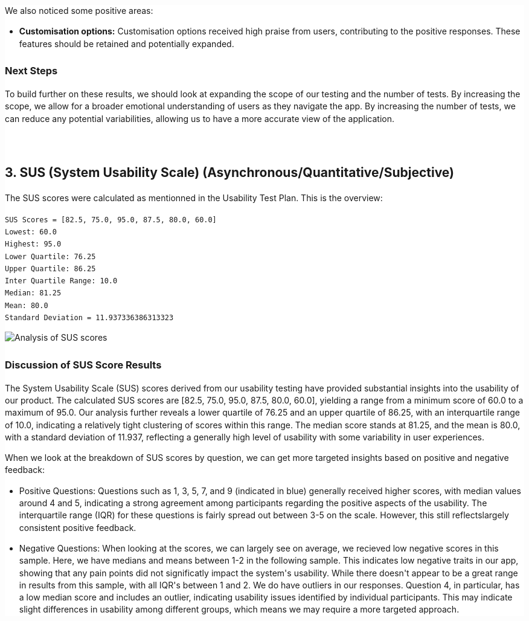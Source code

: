 We also noticed some positive areas:
- **Customisation options:** Customisation options received high praise from users, contributing to the positive responses. These features should be retained and potentially expanded.

### Next Steps
To build further on these results, we should look at expanding the scope of our testing and the number of tests. By increasing the scope, we allow for a broader emotional understanding of users as they navigate the app. By increasing the number of tests, we can reduce any potential variabilities, allowing us to have a more accurate view of the application.

<br>

## 3. SUS (System Usability Scale) (Asynchronous/Quantitative/Subjective) 

The SUS scores were calculated as mentionned in the Usability Test Plan. This is the overview:

```
SUS Scores = [82.5, 75.0, 95.0, 87.5, 80.0, 60.0]
Lowest: 60.0
Highest: 95.0
Lower Quartile: 76.25
Upper Quartile: 86.25
Inter Quartile Range: 10.0
Median: 81.25
Mean: 80.0
Standard Deviation = 11.937336386313323

```
![Analysis of SUS scores](https://gitlab.ecs.vuw.ac.nz/course-work/swen303/2024/project1/t7/swen303-part2/-/raw/main/Images/SUS_results.png?ref_type=heads "Analysis of SUS scores")

### Discussion of SUS Score Results
The System Usability Scale (SUS) scores derived from our usability testing have provided substantial insights into the usability of our product. The calculated SUS scores are [82.5, 75.0, 95.0, 87.5, 80.0, 60.0], yielding a range from a minimum score of 60.0 to a maximum of 95.0. Our analysis further reveals a lower quartile of 76.25 and an upper quartile of 86.25, with an interquartile range of 10.0, indicating a relatively tight clustering of scores within this range. The median score stands at 81.25, and the mean is 80.0, with a standard deviation of 11.937, reflecting a generally high level of usability with some variability in user experiences.

When we look at the breakdown of SUS scores by question, we can get more targeted insights based on positive and negative feedback:
- Positive Questions: Questions such as 1, 3, 5, 7, and 9 (indicated in blue) generally received higher scores, with median values around 4 and 5, indicating a strong agreement among participants regarding the positive aspects of the usability. The interquartile range (IQR) for these questions is fairly spread out between 3-5 on the scale. However, this still reflectslargely consistent positive feedback.

- Negative Questions: When looking at the scores, we can largely see on average, we recieved low negative scores in this sample. Here, we have medians and means between 1-2 in the following sample. This indicates low negative traits in our app, showing that any pain points did not significatly impact the system's usability. While there doesn't appear to be a great range in results from this sample, with all IQR's between 1 and 2. We do have outliers in our responses. Question 4, in particular, has a low median score and includes an outlier, indicating usability issues identified by individual participants. This may indicate slight differences in usability among different groups, which means we may require a more targeted approach.
